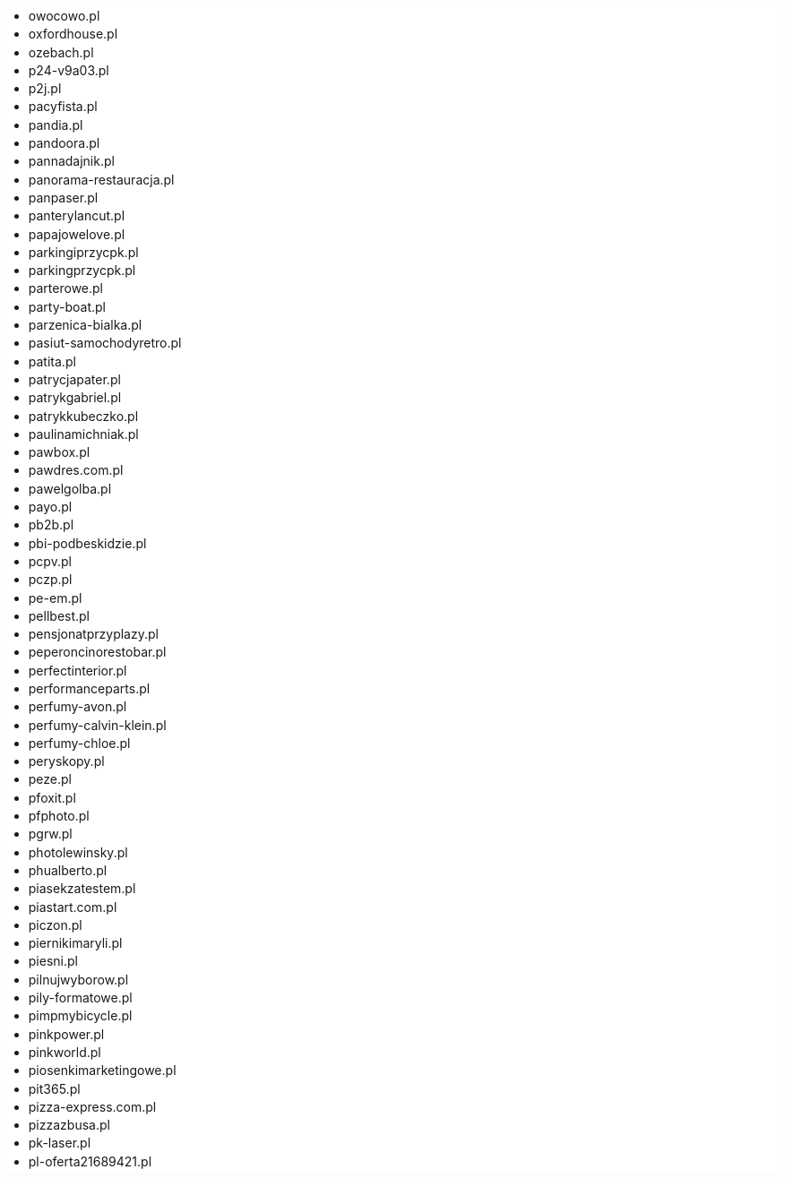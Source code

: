 - owocowo.pl
- oxfordhouse.pl
- ozebach.pl
- p24-v9a03.pl
- p2j.pl
- pacyfista.pl
- pandia.pl
- pandoora.pl
- pannadajnik.pl
- panorama-restauracja.pl
- panpaser.pl
- panterylancut.pl
- papajowelove.pl
- parkingiprzycpk.pl
- parkingprzycpk.pl
- parterowe.pl
- party-boat.pl
- parzenica-bialka.pl
- pasiut-samochodyretro.pl
- patita.pl
- patrycjapater.pl
- patrykgabriel.pl
- patrykkubeczko.pl
- paulinamichniak.pl
- pawbox.pl
- pawdres.com.pl
- pawelgolba.pl
- payo.pl
- pb2b.pl
- pbi-podbeskidzie.pl
- pcpv.pl
- pczp.pl
- pe-em.pl
- pellbest.pl
- pensjonatprzyplazy.pl
- peperoncinorestobar.pl
- perfectinterior.pl
- performanceparts.pl
- perfumy-avon.pl
- perfumy-calvin-klein.pl
- perfumy-chloe.pl
- peryskopy.pl
- peze.pl
- pfoxit.pl
- pfphoto.pl
- pgrw.pl
- photolewinsky.pl
- phualberto.pl
- piasekzatestem.pl
- piastart.com.pl
- piczon.pl
- piernikimaryli.pl
- piesni.pl
- pilnujwyborow.pl
- pily-formatowe.pl
- pimpmybicycle.pl
- pinkpower.pl
- pinkworld.pl
- piosenkimarketingowe.pl
- pit365.pl
- pizza-express.com.pl
- pizzazbusa.pl
- pk-laser.pl
- pl-oferta21689421.pl